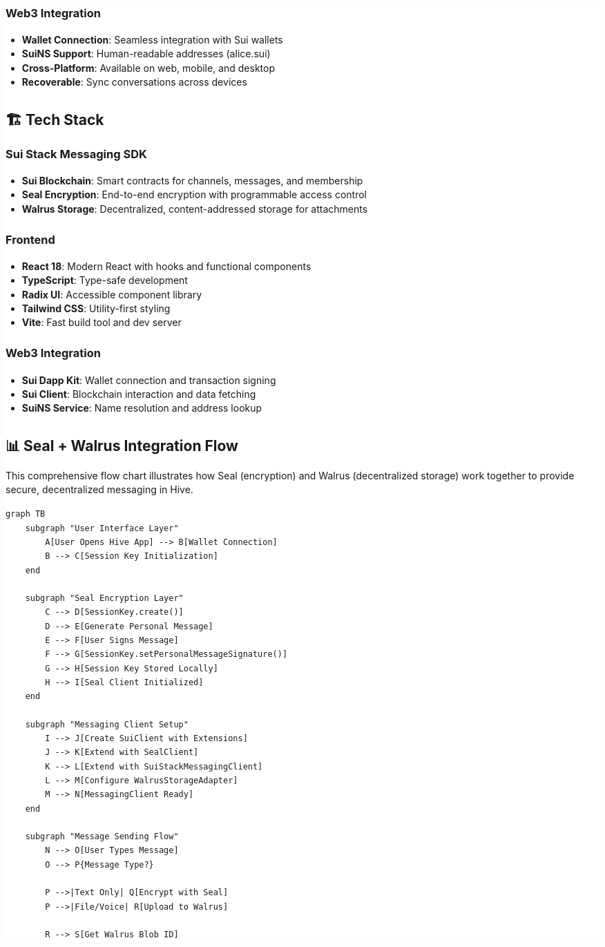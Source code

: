 ### Web3 Integration
- **Wallet Connection**: Seamless integration with Sui wallets
- **SuiNS Support**: Human-readable addresses (alice.sui)
- **Cross-Platform**: Available on web, mobile, and desktop
- **Recoverable**: Sync conversations across devices

## 🏗️ Tech Stack

### Sui Stack Messaging SDK
- **Sui Blockchain**: Smart contracts for channels, messages, and membership
- **Seal Encryption**: End-to-end encryption with programmable access control
- **Walrus Storage**: Decentralized, content-addressed storage for attachments

### Frontend
- **React 18**: Modern React with hooks and functional components
- **TypeScript**: Type-safe development
- **Radix UI**: Accessible component library
- **Tailwind CSS**: Utility-first styling
- **Vite**: Fast build tool and dev server

### Web3 Integration
- **Sui Dapp Kit**: Wallet connection and transaction signing
- **Sui Client**: Blockchain interaction and data fetching
- **SuiNS Service**: Name resolution and address lookup

## 📊 Seal + Walrus Integration Flow

This comprehensive flow chart illustrates how Seal (encryption) and Walrus (decentralized storage) work together to provide secure, decentralized messaging in Hive.

```mermaid
graph TB
    subgraph "User Interface Layer"
        A[User Opens Hive App] --> B[Wallet Connection]
        B --> C[Session Key Initialization]
    end
    
    subgraph "Seal Encryption Layer"
        C --> D[SessionKey.create()]
        D --> E[Generate Personal Message]
        E --> F[User Signs Message]
        F --> G[SessionKey.setPersonalMessageSignature()]
        G --> H[Session Key Stored Locally]
        H --> I[Seal Client Initialized]
    end
    
    subgraph "Messaging Client Setup"
        I --> J[Create SuiClient with Extensions]
        J --> K[Extend with SealClient]
        K --> L[Extend with SuiStackMessagingClient]
        L --> M[Configure WalrusStorageAdapter]
        M --> N[MessagingClient Ready]
    end
    
    subgraph "Message Sending Flow"
        N --> O[User Types Message]
        O --> P{Message Type?}
        
        P -->|Text Only| Q[Encrypt with Seal]
        P -->|File/Voice| R[Upload to Walrus]
        
        R --> S[Get Walrus Blob ID]
```